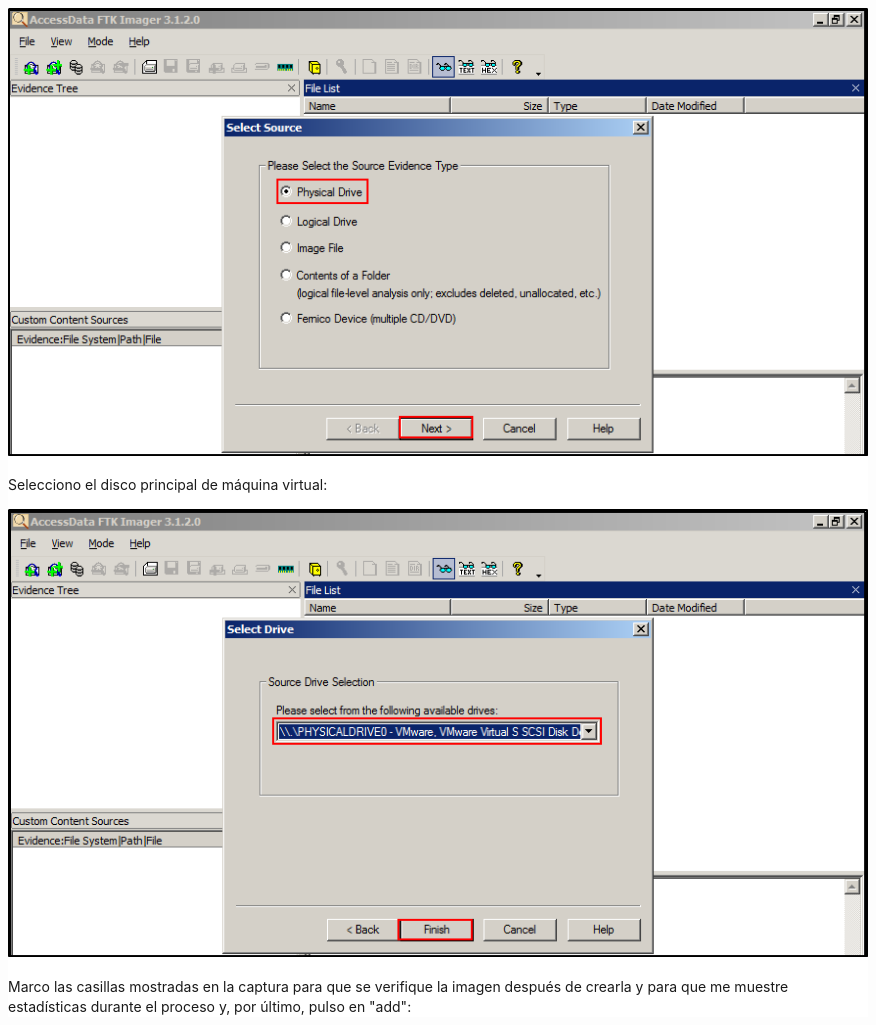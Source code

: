 ![Alt text](img_proceso/16.png)

Selecciono el disco principal de máquina virtual:

![Alt text](img_proceso/17.png)

Marco las casillas mostradas en la captura para que se verifique la imagen después de crearla y para que me muestre estadísticas durante el proceso y, por último, pulso en "add":
